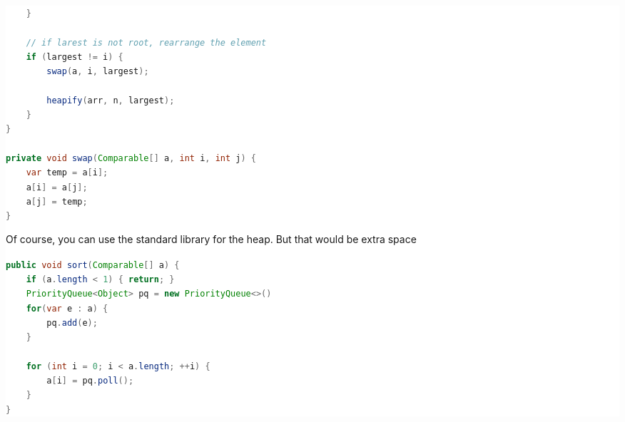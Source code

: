 ```java
    }
    
    // if larest is not root, rearrange the element
    if (largest != i) {
        swap(a, i, largest);
        
        heapify(arr, n, largest);
    }
}

private void swap(Comparable[] a, int i, int j) {
    var temp = a[i];
    a[i] = a[j];
    a[j] = temp;
}
```

Of course, you can use the standard library for the heap. But that would be extra space

```java
public void sort(Comparable[] a) {
    if (a.length < 1) { return; }
    PriorityQueue<Object> pq = new PriorityQueue<>()
    for(var e : a) {
        pq.add(e);
    }
    
    for (int i = 0; i < a.length; ++i) {
        a[i] = pq.poll();
    }
}
```


